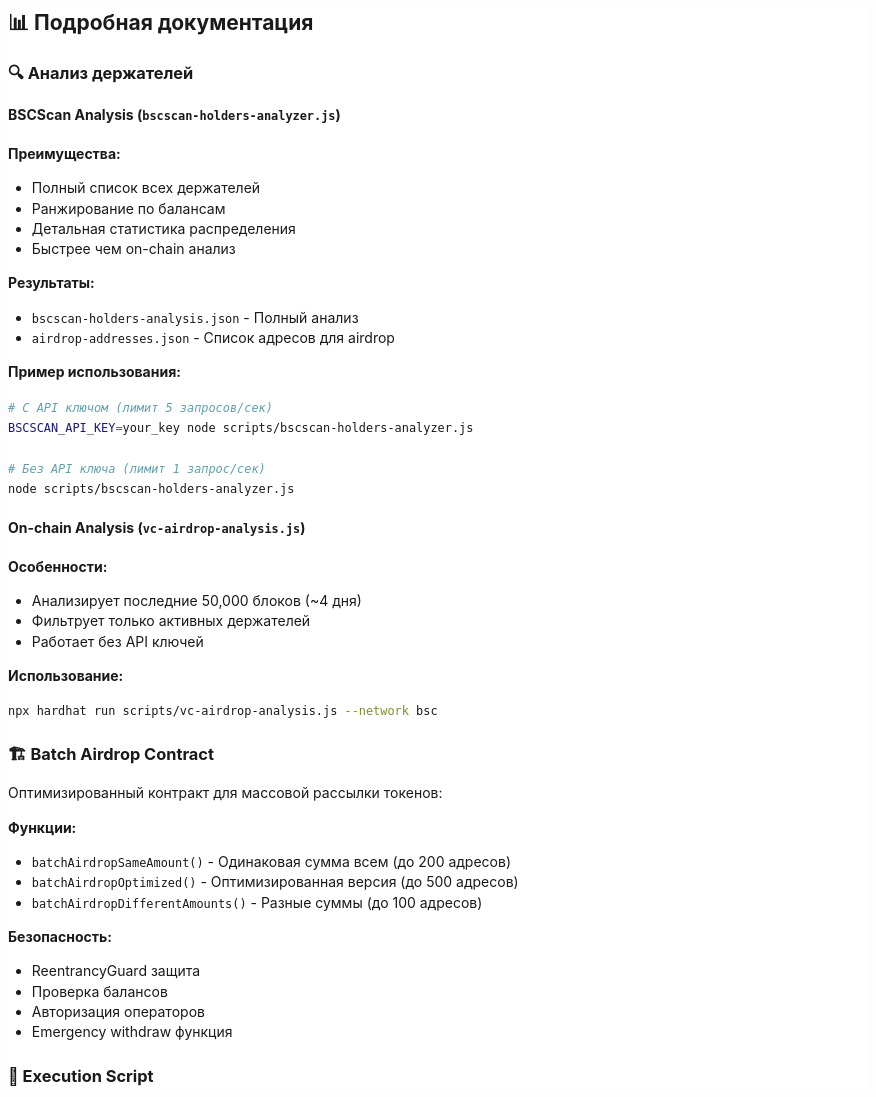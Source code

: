 ## 📊 Подробная документация

### 🔍 Анализ держателей

#### BSCScan Analysis (`bscscan-holders-analyzer.js`)

**Преимущества:**
- Полный список всех держателей
- Ранжирование по балансам
- Детальная статистика распределения
- Быстрее чем on-chain анализ

**Результаты:**
- `bscscan-holders-analysis.json` - Полный анализ
- `airdrop-addresses.json` - Список адресов для airdrop

**Пример использования:**
```bash
# С API ключом (лимит 5 запросов/сек)
BSCSCAN_API_KEY=your_key node scripts/bscscan-holders-analyzer.js

# Без API ключа (лимит 1 запрос/сек)
node scripts/bscscan-holders-analyzer.js
```

#### On-chain Analysis (`vc-airdrop-analysis.js`)

**Особенности:**
- Анализирует последние 50,000 блоков (~4 дня)
- Фильтрует только активных держателей
- Работает без API ключей

**Использование:**
```bash
npx hardhat run scripts/vc-airdrop-analysis.js --network bsc
```

### 🏗️ Batch Airdrop Contract

Оптимизированный контракт для массовой рассылки токенов:

**Функции:**
- `batchAirdropSameAmount()` - Одинаковая сумма всем (до 200 адресов)
- `batchAirdropOptimized()` - Оптимизированная версия (до 500 адресов)
- `batchAirdropDifferentAmounts()` - Разные суммы (до 100 адресов)

**Безопасность:**
- ReentrancyGuard защита
- Проверка балансов
- Авторизация операторов
- Emergency withdraw функция

### 🚀 Execution Script
